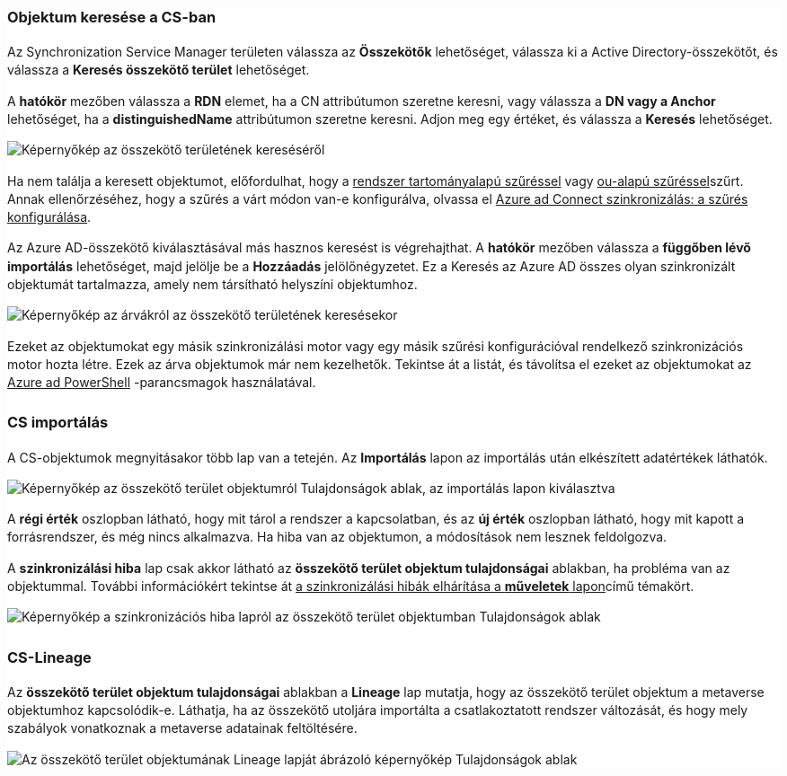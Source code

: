 ### <a name="searching-for-an-object-in-the-cs"></a>Objektum keresése a CS-ban

Az Synchronization Service Manager területen válassza az **Összekötők** lehetőséget, válassza ki a Active Directory-összekötőt, és válassza a **Keresés összekötő terület** lehetőséget.

A **hatókör** mezőben válassza a **RDN** elemet, ha a CN attribútumon szeretne keresni, vagy válassza a **DN vagy a Anchor** lehetőséget, ha a **distinguishedName** attribútumon szeretne keresni. Adjon meg egy értéket, és válassza a **Keresés** lehetőséget. 
 
![Képernyőkép az összekötő területének kereséséről](./media/tshoot-connect-object-not-syncing/cssearch.png)  

Ha nem találja a keresett objektumot, előfordulhat, hogy a [rendszer tartományalapú szűréssel](how-to-connect-sync-configure-filtering.md#domain-based-filtering) vagy [ou-alapú szűréssel](how-to-connect-sync-configure-filtering.md#organizational-unitbased-filtering)szűrt. Annak ellenőrzéséhez, hogy a szűrés a várt módon van-e konfigurálva, olvassa el [Azure ad Connect szinkronizálás: a szűrés konfigurálása](how-to-connect-sync-configure-filtering.md).

Az Azure AD-összekötő kiválasztásával más hasznos keresést is végrehajthat. A **hatókör** mezőben válassza a **függőben lévő importálás** lehetőséget, majd jelölje be a **Hozzáadás** jelölőnégyzetet. Ez a Keresés az Azure AD összes olyan szinkronizált objektumát tartalmazza, amely nem társítható helyszíni objektumhoz.  

![Képernyőkép az árvákról az összekötő területének keresésekor](./media/tshoot-connect-object-not-syncing/cssearchorphan.png) 
 
Ezeket az objektumokat egy másik szinkronizálási motor vagy egy másik szűrési konfigurációval rendelkező szinkronizációs motor hozta létre. Ezek az árva objektumok már nem kezelhetők. Tekintse át a listát, és távolítsa el ezeket az objektumokat az [Azure ad PowerShell](/previous-versions/azure/jj151815(v=azure.100)) -parancsmagok használatával.

### <a name="cs-import"></a>CS importálás
A CS-objektumok megnyitásakor több lap van a tetején. Az **Importálás** lapon az importálás után elkészített adatértékek láthatók.  

![Képernyőkép az összekötő terület objektumról Tulajdonságok ablak, az importálás lapon kiválasztva](./media/tshoot-connect-object-not-syncing/csobject.png)    

A **régi érték** oszlopban látható, hogy mit tárol a rendszer a kapcsolatban, és az **új érték** oszlopban látható, hogy mit kapott a forrásrendszer, és még nincs alkalmazva. Ha hiba van az objektumon, a módosítások nem lesznek feldolgozva.

A **szinkronizálási hiba** lap csak akkor látható az **összekötő terület objektum tulajdonságai** ablakban, ha probléma van az objektummal. További információkért tekintse át [a szinkronizálási hibák elhárítása a **műveletek** lapon](#errors-on-the-operations-tab)című témakört.

![Képernyőkép a szinkronizációs hiba lapról az összekötő terület objektumban Tulajdonságok ablak](./media/tshoot-connect-object-not-syncing/cssyncerror.png)  

### <a name="cs-lineage"></a>CS-Lineage
Az **összekötő terület objektum tulajdonságai** ablakban a **Lineage** lap mutatja, hogy az összekötő terület objektum a metaverse objektumhoz kapcsolódik-e. Láthatja, ha az összekötő utoljára importálta a csatlakoztatott rendszer változását, és hogy mely szabályok vonatkoznak a metaverse adatainak feltöltésére.  

![Az összekötő terület objektumának Lineage lapját ábrázoló képernyőkép Tulajdonságok ablak](./media/tshoot-connect-object-not-syncing/cslineage.png)  
